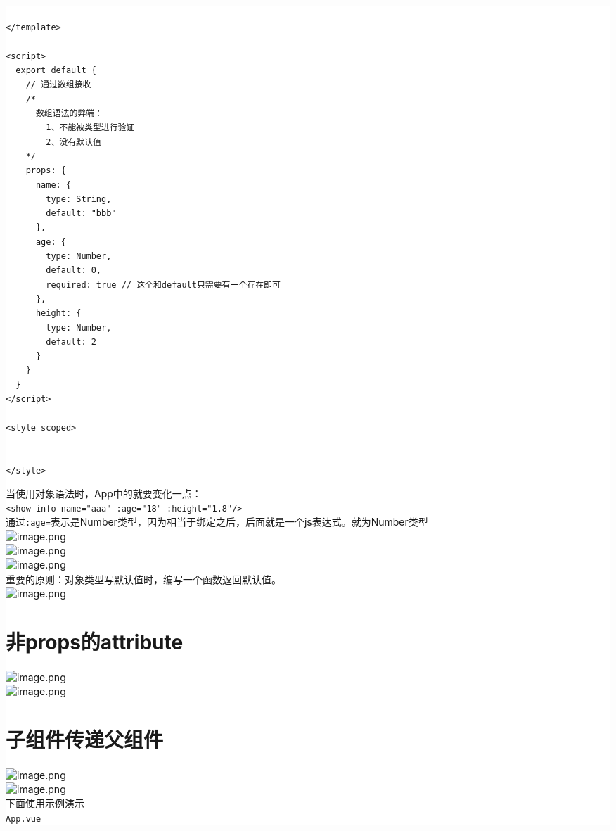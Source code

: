 ```vue
  
</template>

<script>
  export default {
    // 通过数组接收
    /*
      数组语法的弊端：
        1、不能被类型进行验证
        2、没有默认值
    */
    props: {
      name: {
        type: String,
        default: "bbb"
      },
      age: {
        type: Number,
        default: 0,
        required: true // 这个和default只需要有一个存在即可
      },
      height: {
        type: Number,
        default: 2
      }
    }
  }
</script>

<style scoped>

  
</style>
```
当使用对象语法时，App中的就要变化一点：<br />`<show-info name="aaa" :age="18" :height="1.8"/>`<br />通过`:age=`表示是Number类型，因为相当于绑定之后，后面就是一个js表达式。就为Number类型<br />![image.png](https://cdn.nlark.com/yuque/0/2023/png/35204765/1679718325037-e31f4d1c-5e06-406d-8c59-6760f00fb314.png#averageHue=%23f2f0f0&clientId=u8865dd0b-af99-4&from=paste&height=302&id=u362b2c46&name=image.png&originHeight=302&originWidth=1323&originalType=binary&ratio=1&rotation=0&showTitle=false&size=178529&status=done&style=none&taskId=u393fde44-2606-4ba9-9ab9-e9c7250573b&title=&width=1323)<br />![image.png](https://cdn.nlark.com/yuque/0/2023/png/35204765/1679718466433-5ea1a450-44f0-4a5b-89c0-d93bff8a2622.png#averageHue=%23f7f4f1&clientId=u8865dd0b-af99-4&from=paste&height=451&id=u209d366c&name=image.png&originHeight=451&originWidth=400&originalType=binary&ratio=1&rotation=0&showTitle=false&size=71213&status=done&style=none&taskId=ua68fb8af-a03f-433c-9cb2-56968fa624f&title=&width=400)<br />![image.png](https://cdn.nlark.com/yuque/0/2023/png/35204765/1679718550330-99846794-4601-42f6-8ed0-2701e4f1aa82.png#averageHue=%235c666d&clientId=u8865dd0b-af99-4&from=paste&height=618&id=u55140bb7&name=image.png&originHeight=618&originWidth=1283&originalType=binary&ratio=1&rotation=0&showTitle=false&size=329784&status=done&style=none&taskId=ud0fe4bc7-5091-435f-a460-fa5e1549a0e&title=&width=1283)<br />重要的原则：对象类型写默认值时，编写一个函数返回默认值。<br />![image.png](https://cdn.nlark.com/yuque/0/2023/png/35204765/1679718739341-48b959c1-d0d8-4c12-862b-507264f254ce.png#averageHue=%23d0c8b9&clientId=u8865dd0b-af99-4&from=paste&height=377&id=u423d1545&name=image.png&originHeight=377&originWidth=1375&originalType=binary&ratio=1&rotation=0&showTitle=false&size=296419&status=done&style=none&taskId=ua780c4f9-c84e-4430-b1f9-fdf2f84f92d&title=&width=1375)
<a name="Ulzk0"></a>
# 非props的attribute
![image.png](https://cdn.nlark.com/yuque/0/2023/png/35204765/1679722904031-e20f60c0-6e0f-4483-9edd-9b7c9c06e0dd.png#averageHue=%23f7eeeb&clientId=u8865dd0b-af99-4&from=paste&height=170&id=ua11173c3&name=image.png&originHeight=170&originWidth=1255&originalType=binary&ratio=1&rotation=0&showTitle=false&size=118025&status=done&style=none&taskId=u79fa880d-da02-473e-8d75-f6dc08d4f58&title=&width=1255)<br />![image.png](https://cdn.nlark.com/yuque/0/2023/png/35204765/1679723031268-fbc1bf28-ac32-476d-8c08-809600c4bafa.png#averageHue=%23f8eceb&clientId=u8865dd0b-af99-4&from=paste&height=103&id=u6233fbfe&name=image.png&originHeight=103&originWidth=882&originalType=binary&ratio=1&rotation=0&showTitle=false&size=59095&status=done&style=none&taskId=u00f1b0ec-3b3b-4ee7-9e06-808846084a4&title=&width=882)
<a name="LF7t9"></a>
# 子组件传递父组件
![image.png](https://cdn.nlark.com/yuque/0/2023/png/35204765/1679723311074-24a824de-6e63-4653-8790-40d6895420f7.png#averageHue=%23f3eeec&clientId=u8865dd0b-af99-4&from=paste&height=205&id=u9be027a6&name=image.png&originHeight=205&originWidth=986&originalType=binary&ratio=1&rotation=0&showTitle=false&size=93115&status=done&style=none&taskId=u12ed306f-9067-4782-a7f8-a1a70e79938&title=&width=986)<br />![image.png](https://cdn.nlark.com/yuque/0/2023/png/35204765/1679724358089-df4d9c0e-de42-4949-bf7a-20fcc40ba9bb.png#averageHue=%23f2e8e6&clientId=u8865dd0b-af99-4&from=paste&height=199&id=u4825c4d9&name=image.png&originHeight=199&originWidth=946&originalType=binary&ratio=1&rotation=0&showTitle=false&size=149482&status=done&style=none&taskId=udfecf8d4-bb70-4952-be24-69fbecce89c&title=&width=946)<br />下面使用示例演示<br />`App.vue`
```vue
```
